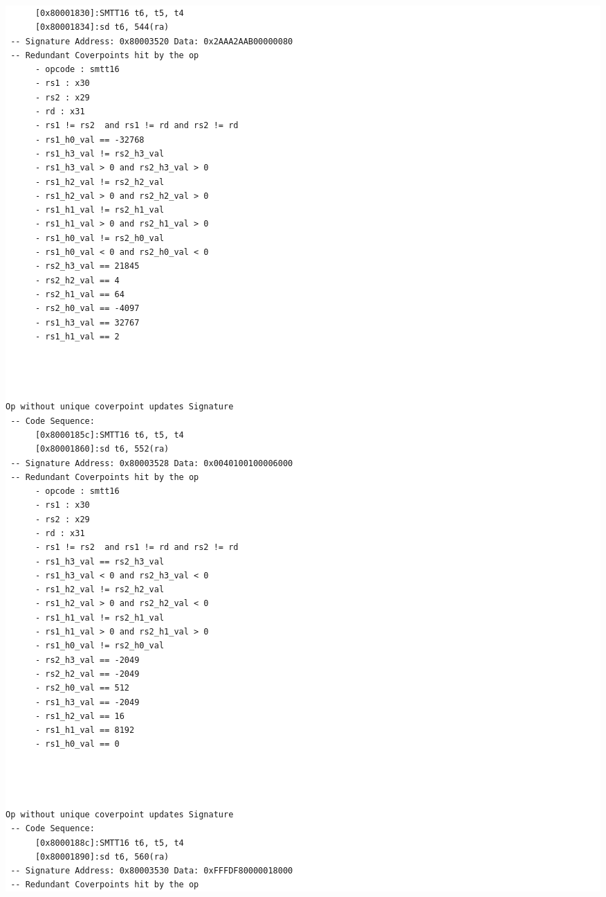 ```
      [0x80001830]:SMTT16 t6, t5, t4
      [0x80001834]:sd t6, 544(ra)
 -- Signature Address: 0x80003520 Data: 0x2AAA2AAB00000080
 -- Redundant Coverpoints hit by the op
      - opcode : smtt16
      - rs1 : x30
      - rs2 : x29
      - rd : x31
      - rs1 != rs2  and rs1 != rd and rs2 != rd
      - rs1_h0_val == -32768
      - rs1_h3_val != rs2_h3_val
      - rs1_h3_val > 0 and rs2_h3_val > 0
      - rs1_h2_val != rs2_h2_val
      - rs1_h2_val > 0 and rs2_h2_val > 0
      - rs1_h1_val != rs2_h1_val
      - rs1_h1_val > 0 and rs2_h1_val > 0
      - rs1_h0_val != rs2_h0_val
      - rs1_h0_val < 0 and rs2_h0_val < 0
      - rs2_h3_val == 21845
      - rs2_h2_val == 4
      - rs2_h1_val == 64
      - rs2_h0_val == -4097
      - rs1_h3_val == 32767
      - rs1_h1_val == 2




Op without unique coverpoint updates Signature
 -- Code Sequence:
      [0x8000185c]:SMTT16 t6, t5, t4
      [0x80001860]:sd t6, 552(ra)
 -- Signature Address: 0x80003528 Data: 0x0040100100006000
 -- Redundant Coverpoints hit by the op
      - opcode : smtt16
      - rs1 : x30
      - rs2 : x29
      - rd : x31
      - rs1 != rs2  and rs1 != rd and rs2 != rd
      - rs1_h3_val == rs2_h3_val
      - rs1_h3_val < 0 and rs2_h3_val < 0
      - rs1_h2_val != rs2_h2_val
      - rs1_h2_val > 0 and rs2_h2_val < 0
      - rs1_h1_val != rs2_h1_val
      - rs1_h1_val > 0 and rs2_h1_val > 0
      - rs1_h0_val != rs2_h0_val
      - rs2_h3_val == -2049
      - rs2_h2_val == -2049
      - rs2_h0_val == 512
      - rs1_h3_val == -2049
      - rs1_h2_val == 16
      - rs1_h1_val == 8192
      - rs1_h0_val == 0




Op without unique coverpoint updates Signature
 -- Code Sequence:
      [0x8000188c]:SMTT16 t6, t5, t4
      [0x80001890]:sd t6, 560(ra)
 -- Signature Address: 0x80003530 Data: 0xFFFDF80000018000
 -- Redundant Coverpoints hit by the op
```
